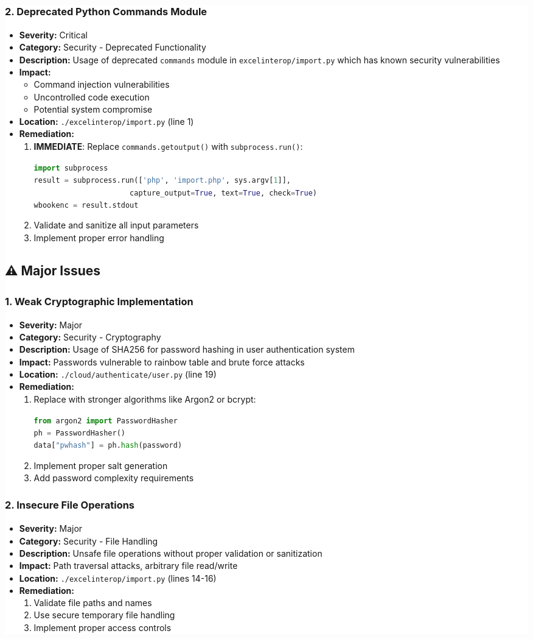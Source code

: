 ### 2. Deprecated Python Commands Module
- **Severity:** Critical
- **Category:** Security - Deprecated Functionality
- **Description:** Usage of deprecated `commands` module in `excelinterop/import.py` which has known security vulnerabilities
- **Impact:** 
  - Command injection vulnerabilities
  - Uncontrolled code execution
  - Potential system compromise
- **Location:** `./excelinterop/import.py` (line 1)
- **Remediation:**
  1. **IMMEDIATE**: Replace `commands.getoutput()` with `subprocess.run()`:
     ```python
     import subprocess
     result = subprocess.run(['php', 'import.php', sys.argv[1]], 
                           capture_output=True, text=True, check=True)
     wbookenc = result.stdout
     ```
  2. Validate and sanitize all input parameters
  3. Implement proper error handling

## ⚠️ Major Issues

### 1. Weak Cryptographic Implementation
- **Severity:** Major
- **Category:** Security - Cryptography
- **Description:** Usage of SHA256 for password hashing in user authentication system
- **Impact:** Passwords vulnerable to rainbow table and brute force attacks
- **Location:** `./cloud/authenticate/user.py` (line 19)
- **Remediation:** 
  1. Replace with stronger algorithms like Argon2 or bcrypt:
     ```python
     from argon2 import PasswordHasher
     ph = PasswordHasher()
     data["pwhash"] = ph.hash(password)
     ```
  2. Implement proper salt generation
  3. Add password complexity requirements

### 2. Insecure File Operations
- **Severity:** Major
- **Category:** Security - File Handling
- **Description:** Unsafe file operations without proper validation or sanitization
- **Impact:** Path traversal attacks, arbitrary file read/write
- **Location:** `./excelinterop/import.py` (lines 14-16)
- **Remediation:**
  1. Validate file paths and names
  2. Use secure temporary file handling
  3. Implement proper access controls
